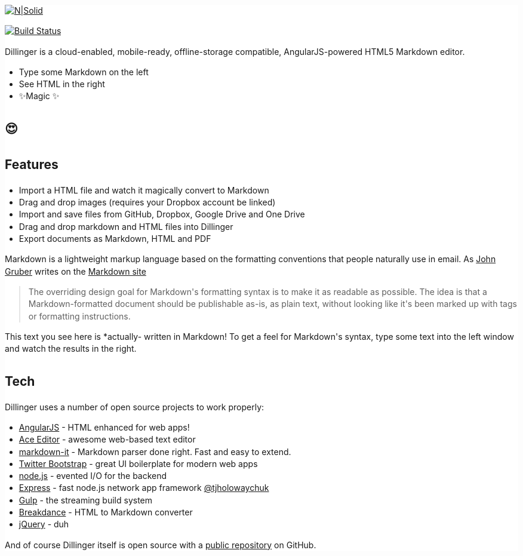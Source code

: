 [![N|Solid](https://cldup.com/dTxpPi9lDf.thumb.png)](https://nodesource.com/products/nsolid)

[![Build Status](https://travis-ci.org/joemccann/dillinger.svg?branch=master)](https://travis-ci.org/joemccann/dillinger)

Dillinger is a cloud-enabled, mobile-ready, offline-storage compatible,
AngularJS-powered HTML5 Markdown editor.

- Type some Markdown on the left
- See HTML in the right
- ✨Magic ✨
## 😍
## Features

- Import a HTML file and watch it magically convert to Markdown
- Drag and drop images (requires your Dropbox account be linked)
- Import and save files from GitHub, Dropbox, Google Drive and One Drive
- Drag and drop markdown and HTML files into Dillinger
- Export documents as Markdown, HTML and PDF

Markdown is a lightweight markup language based on the formatting conventions
that people naturally use in email.
As [John Gruber] writes on the [Markdown site][df1]

> The overriding design goal for Markdown's
> formatting syntax is to make it as readable
> as possible. The idea is that a
> Markdown-formatted document should be
> publishable as-is, as plain text, without
> looking like it's been marked up with tags
> or formatting instructions.

This text you see here is *actually- written in Markdown! To get a feel
for Markdown's syntax, type some text into the left window and
watch the results in the right.

## Tech

Dillinger uses a number of open source projects to work properly:

- [AngularJS] - HTML enhanced for web apps!
- [Ace Editor] - awesome web-based text editor
- [markdown-it] - Markdown parser done right. Fast and easy to extend.
- [Twitter Bootstrap] - great UI boilerplate for modern web apps
- [node.js] - evented I/O for the backend
- [Express] - fast node.js network app framework [@tjholowaychuk]
- [Gulp] - the streaming build system
- [Breakdance](https://breakdance.github.io/breakdance/) - HTML
to Markdown converter
- [jQuery] - duh

And of course Dillinger itself is open source with a [public repository][dill]
 on GitHub.


[//]: # (These are reference links used in the body of this note and get stripped out when the markdown processor does its job. There is no need to format nicely because it shouldn't be seen. Thanks SO - http://stackoverflow.com/questions/4823468/store-comments-in-markdown-syntax)
   [dill]: <https://github.com/joemccann/dillinger>
   [git-repo-url]: <https://github.com/joemccann/dillinger.git>
   [john gruber]: <http://daringfireball.net>
   [df1]: <http://daringfireball.net/projects/markdown/>
   [markdown-it]: <https://github.com/markdown-it/markdown-it>
   [Ace Editor]: <http://ace.ajax.org>
   [node.js]: <http://nodejs.org>
   [Twitter Bootstrap]: <http://twitter.github.com/bootstrap/>
   [jQuery]: <http://jquery.com>
   [@tjholowaychuk]: <http://twitter.com/tjholowaychuk>
   [express]: <http://expressjs.com>
   [AngularJS]: <http://angularjs.org>
   [Gulp]: <http://gulpjs.com>
   [PlDb]: <https://github.com/joemccann/dillinger/tree/master/plugins/dropbox/README.md>
   [PlGh]: <https://github.com/joemccann/dillinger/tree/master/plugins/github/README.md>
   [PlGd]: <https://github.com/joemccann/dillinger/tree/master/plugins/googledrive/README.md>
   [PlOd]: <https://github.com/joemccann/dillinger/tree/master/plugins/onedrive/README.md>
   [PlMe]: <https://github.com/joemccann/dillinger/tree/master/plugins/medium/README.md>
   [PlGa]: <https://github.com/RahulHP/dillinger/blob/master/plugins/googleanalytics/README.md>